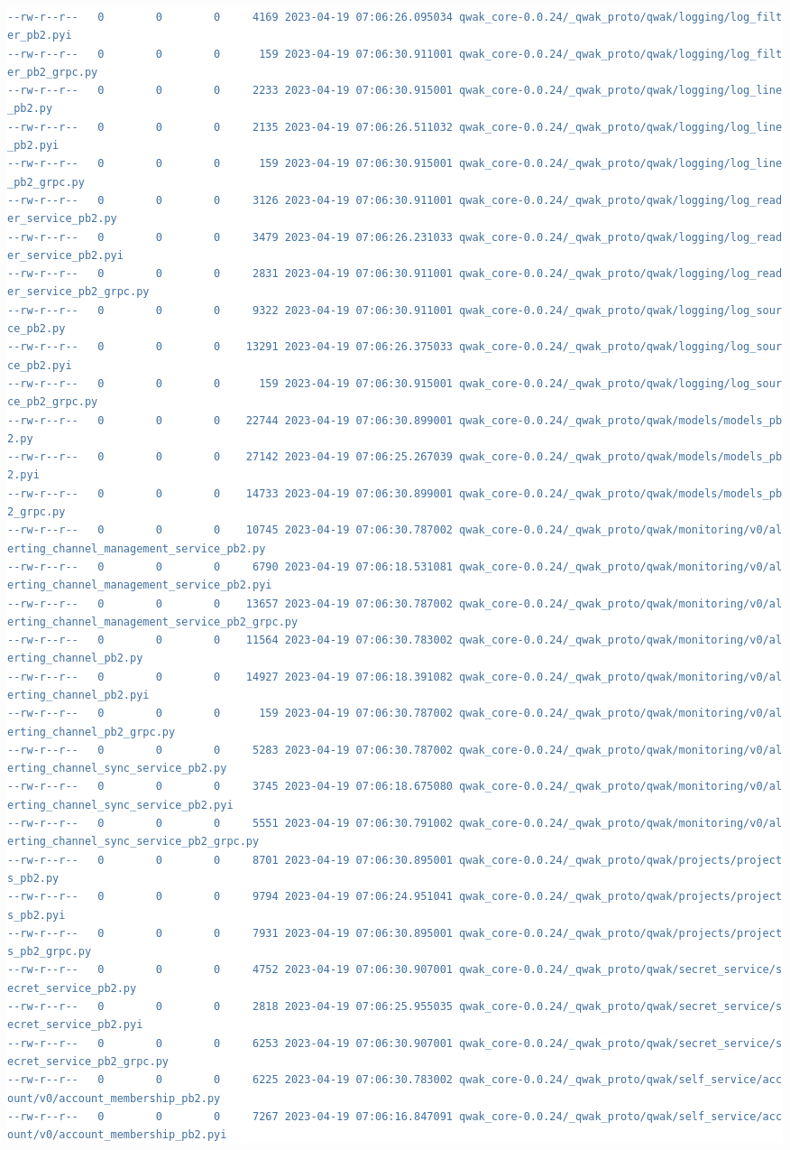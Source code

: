 ```diff
--rw-r--r--   0        0        0     4169 2023-04-19 07:06:26.095034 qwak_core-0.0.24/_qwak_proto/qwak/logging/log_filter_pb2.pyi
--rw-r--r--   0        0        0      159 2023-04-19 07:06:30.911001 qwak_core-0.0.24/_qwak_proto/qwak/logging/log_filter_pb2_grpc.py
--rw-r--r--   0        0        0     2233 2023-04-19 07:06:30.915001 qwak_core-0.0.24/_qwak_proto/qwak/logging/log_line_pb2.py
--rw-r--r--   0        0        0     2135 2023-04-19 07:06:26.511032 qwak_core-0.0.24/_qwak_proto/qwak/logging/log_line_pb2.pyi
--rw-r--r--   0        0        0      159 2023-04-19 07:06:30.915001 qwak_core-0.0.24/_qwak_proto/qwak/logging/log_line_pb2_grpc.py
--rw-r--r--   0        0        0     3126 2023-04-19 07:06:30.911001 qwak_core-0.0.24/_qwak_proto/qwak/logging/log_reader_service_pb2.py
--rw-r--r--   0        0        0     3479 2023-04-19 07:06:26.231033 qwak_core-0.0.24/_qwak_proto/qwak/logging/log_reader_service_pb2.pyi
--rw-r--r--   0        0        0     2831 2023-04-19 07:06:30.911001 qwak_core-0.0.24/_qwak_proto/qwak/logging/log_reader_service_pb2_grpc.py
--rw-r--r--   0        0        0     9322 2023-04-19 07:06:30.911001 qwak_core-0.0.24/_qwak_proto/qwak/logging/log_source_pb2.py
--rw-r--r--   0        0        0    13291 2023-04-19 07:06:26.375033 qwak_core-0.0.24/_qwak_proto/qwak/logging/log_source_pb2.pyi
--rw-r--r--   0        0        0      159 2023-04-19 07:06:30.915001 qwak_core-0.0.24/_qwak_proto/qwak/logging/log_source_pb2_grpc.py
--rw-r--r--   0        0        0    22744 2023-04-19 07:06:30.899001 qwak_core-0.0.24/_qwak_proto/qwak/models/models_pb2.py
--rw-r--r--   0        0        0    27142 2023-04-19 07:06:25.267039 qwak_core-0.0.24/_qwak_proto/qwak/models/models_pb2.pyi
--rw-r--r--   0        0        0    14733 2023-04-19 07:06:30.899001 qwak_core-0.0.24/_qwak_proto/qwak/models/models_pb2_grpc.py
--rw-r--r--   0        0        0    10745 2023-04-19 07:06:30.787002 qwak_core-0.0.24/_qwak_proto/qwak/monitoring/v0/alerting_channel_management_service_pb2.py
--rw-r--r--   0        0        0     6790 2023-04-19 07:06:18.531081 qwak_core-0.0.24/_qwak_proto/qwak/monitoring/v0/alerting_channel_management_service_pb2.pyi
--rw-r--r--   0        0        0    13657 2023-04-19 07:06:30.787002 qwak_core-0.0.24/_qwak_proto/qwak/monitoring/v0/alerting_channel_management_service_pb2_grpc.py
--rw-r--r--   0        0        0    11564 2023-04-19 07:06:30.783002 qwak_core-0.0.24/_qwak_proto/qwak/monitoring/v0/alerting_channel_pb2.py
--rw-r--r--   0        0        0    14927 2023-04-19 07:06:18.391082 qwak_core-0.0.24/_qwak_proto/qwak/monitoring/v0/alerting_channel_pb2.pyi
--rw-r--r--   0        0        0      159 2023-04-19 07:06:30.787002 qwak_core-0.0.24/_qwak_proto/qwak/monitoring/v0/alerting_channel_pb2_grpc.py
--rw-r--r--   0        0        0     5283 2023-04-19 07:06:30.787002 qwak_core-0.0.24/_qwak_proto/qwak/monitoring/v0/alerting_channel_sync_service_pb2.py
--rw-r--r--   0        0        0     3745 2023-04-19 07:06:18.675080 qwak_core-0.0.24/_qwak_proto/qwak/monitoring/v0/alerting_channel_sync_service_pb2.pyi
--rw-r--r--   0        0        0     5551 2023-04-19 07:06:30.791002 qwak_core-0.0.24/_qwak_proto/qwak/monitoring/v0/alerting_channel_sync_service_pb2_grpc.py
--rw-r--r--   0        0        0     8701 2023-04-19 07:06:30.895001 qwak_core-0.0.24/_qwak_proto/qwak/projects/projects_pb2.py
--rw-r--r--   0        0        0     9794 2023-04-19 07:06:24.951041 qwak_core-0.0.24/_qwak_proto/qwak/projects/projects_pb2.pyi
--rw-r--r--   0        0        0     7931 2023-04-19 07:06:30.895001 qwak_core-0.0.24/_qwak_proto/qwak/projects/projects_pb2_grpc.py
--rw-r--r--   0        0        0     4752 2023-04-19 07:06:30.907001 qwak_core-0.0.24/_qwak_proto/qwak/secret_service/secret_service_pb2.py
--rw-r--r--   0        0        0     2818 2023-04-19 07:06:25.955035 qwak_core-0.0.24/_qwak_proto/qwak/secret_service/secret_service_pb2.pyi
--rw-r--r--   0        0        0     6253 2023-04-19 07:06:30.907001 qwak_core-0.0.24/_qwak_proto/qwak/secret_service/secret_service_pb2_grpc.py
--rw-r--r--   0        0        0     6225 2023-04-19 07:06:30.783002 qwak_core-0.0.24/_qwak_proto/qwak/self_service/account/v0/account_membership_pb2.py
--rw-r--r--   0        0        0     7267 2023-04-19 07:06:16.847091 qwak_core-0.0.24/_qwak_proto/qwak/self_service/account/v0/account_membership_pb2.pyi
```